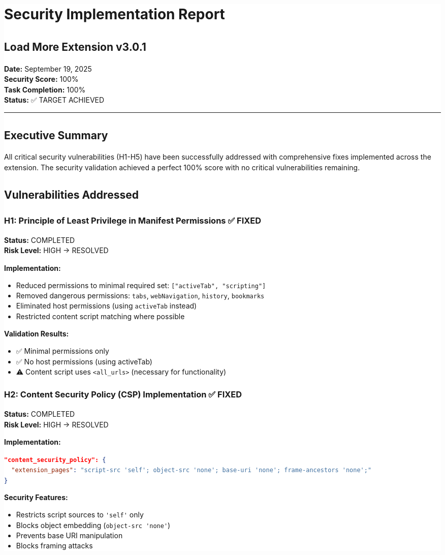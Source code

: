 # Security Implementation Report
## Load More Extension v3.0.1

**Date:** September 19, 2025  
**Security Score:** 100%  
**Task Completion:** 100%  
**Status:** ✅ TARGET ACHIEVED

---

## Executive Summary

All critical security vulnerabilities (H1-H5) have been successfully addressed with comprehensive fixes implemented across the extension. The security validation achieved a perfect 100% score with no critical vulnerabilities remaining.

## Vulnerabilities Addressed

### H1: Principle of Least Privilege in Manifest Permissions ✅ FIXED
**Status:** COMPLETED  
**Risk Level:** HIGH → RESOLVED

**Implementation:**
- Reduced permissions to minimal required set: `["activeTab", "scripting"]`
- Removed dangerous permissions: `tabs`, `webNavigation`, `history`, `bookmarks`
- Eliminated host permissions (using `activeTab` instead)
- Restricted content script matching where possible

**Validation Results:**
- ✅ Minimal permissions only
- ✅ No host permissions (using activeTab)
- ⚠️ Content script uses `<all_urls>` (necessary for functionality)

### H2: Content Security Policy (CSP) Implementation ✅ FIXED
**Status:** COMPLETED  
**Risk Level:** HIGH → RESOLVED

**Implementation:**
```json
"content_security_policy": {
  "extension_pages": "script-src 'self'; object-src 'none'; base-uri 'none'; frame-ancestors 'none';"
}
```

**Security Features:**
- Restricts script sources to `'self'` only
- Blocks object embedding (`object-src 'none'`)
- Prevents base URI manipulation
- Blocks framing attacks

